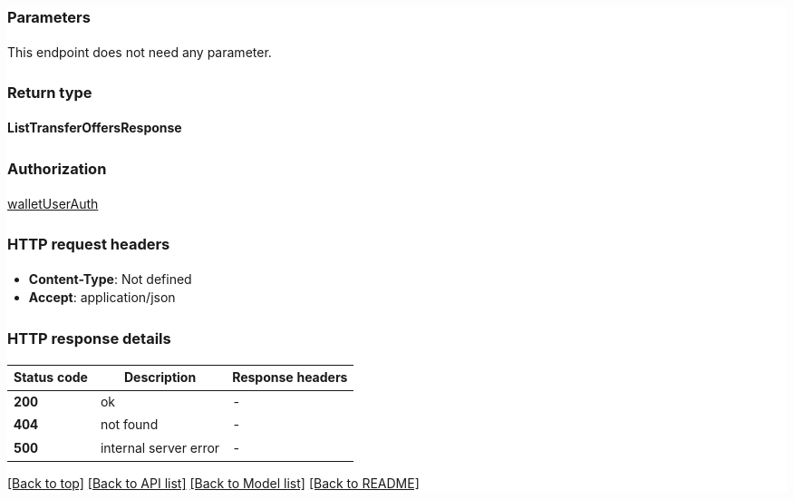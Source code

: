 ### Parameters
This endpoint does not need any parameter.


### Return type

**ListTransferOffersResponse**

### Authorization

[walletUserAuth](README.md#walletUserAuth)

### HTTP request headers

 - **Content-Type**: Not defined
 - **Accept**: application/json


### HTTP response details
| Status code | Description | Response headers |
|-------------|-------------|------------------|
**200** | ok |  -  |
**404** | not found |  -  |
**500** | internal server error |  -  |

[[Back to top]](#) [[Back to API list]](README.md#documentation-for-api-endpoints) [[Back to Model list]](README.md#documentation-for-models) [[Back to README]](README.md)


